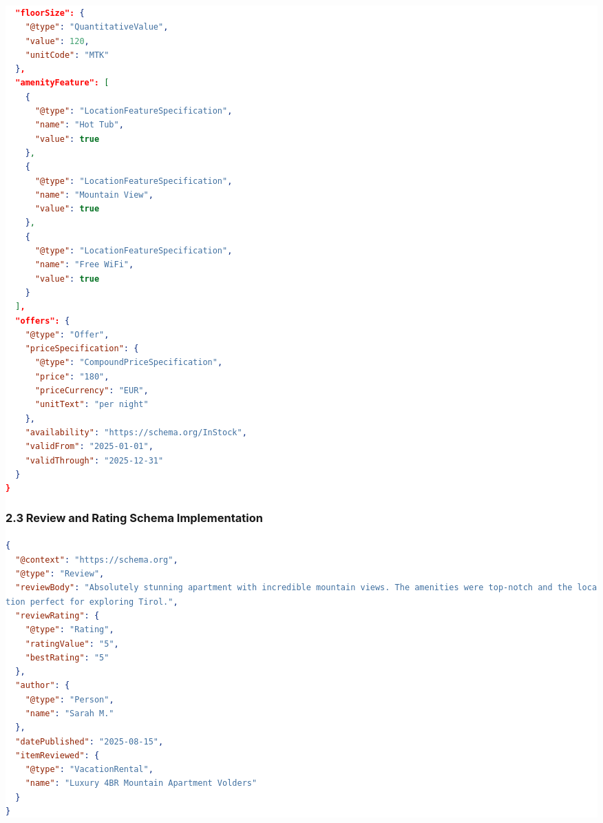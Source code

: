 ```json
  "floorSize": {
    "@type": "QuantitativeValue",
    "value": 120,
    "unitCode": "MTK"
  },
  "amenityFeature": [
    {
      "@type": "LocationFeatureSpecification",
      "name": "Hot Tub",
      "value": true
    },
    {
      "@type": "LocationFeatureSpecification",
      "name": "Mountain View",
      "value": true
    },
    {
      "@type": "LocationFeatureSpecification",
      "name": "Free WiFi",
      "value": true
    }
  ],
  "offers": {
    "@type": "Offer",
    "priceSpecification": {
      "@type": "CompoundPriceSpecification",
      "price": "180",
      "priceCurrency": "EUR",
      "unitText": "per night"
    },
    "availability": "https://schema.org/InStock",
    "validFrom": "2025-01-01",
    "validThrough": "2025-12-31"
  }
}
```

### 2.3 Review and Rating Schema Implementation

```json
{
  "@context": "https://schema.org",
  "@type": "Review",
  "reviewBody": "Absolutely stunning apartment with incredible mountain views. The amenities were top-notch and the location perfect for exploring Tirol.",
  "reviewRating": {
    "@type": "Rating",
    "ratingValue": "5",
    "bestRating": "5"
  },
  "author": {
    "@type": "Person",
    "name": "Sarah M."
  },
  "datePublished": "2025-08-15",
  "itemReviewed": {
    "@type": "VacationRental",
    "name": "Luxury 4BR Mountain Apartment Volders"
  }
}
```
